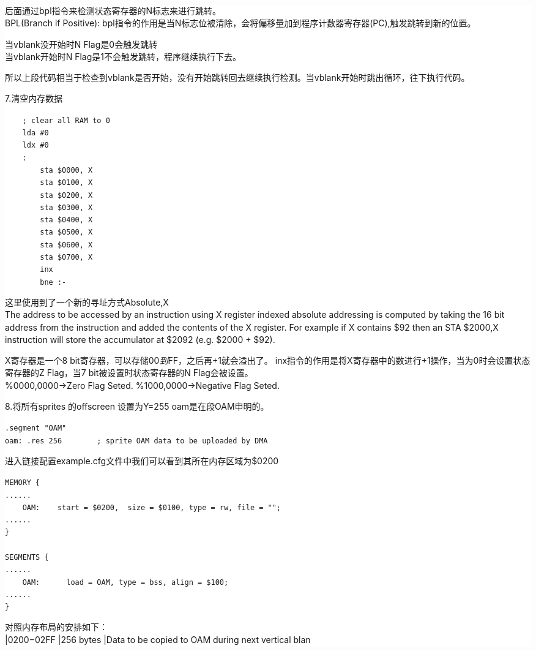 后面通过bpl指令来检测状态寄存器的N标志来进行跳转。  
BPL(Branch if Positive):
bpl指令的作用是当N标志位被清除，会将偏移量加到程序计数器寄存器(PC),触发跳转到新的位置。  

当vblank没开始时N Flag是0会触发跳转  
当vblank开始时N Flag是1不会触发跳转，程序继续执行下去。  

所以上段代码相当于检查到vblank是否开始，没有开始跳转回去继续执行检测。当vblank开始时跳出循环，往下执行代码。  

7.清空内存数据
```
	; clear all RAM to 0
	lda #0
	ldx #0
	:
		sta $0000, X
		sta $0100, X
		sta $0200, X
		sta $0300, X
		sta $0400, X
		sta $0500, X
		sta $0600, X
		sta $0700, X
		inx
		bne :-
```
这里使用到了一个新的寻址方式Absolute,X  
The address to be accessed by an instruction using X register indexed absolute addressing is computed by taking the 16 bit address from the instruction and added the contents of the X register. For example if X contains $92 then an STA $2000,X instruction will store the accumulator at $2092 (e.g. $2000 + $92).

X寄存器是一个8 bit寄存器，可以存储$00到$FF，之后再+1就会溢出了。
inx指令的作用是将X寄存器中的数进行+1操作，当为0时会设置状态寄存器的Z Flag，当7 bit被设置时状态寄存器的N Flag会被设置。  
%0000,0000->Zero Flag Seted.
%1000,0000->Negative Flag Seted.

8.将所有sprites 的offscreen 设置为Y=255
oam是在段OAM申明的。
```
.segment "OAM"
oam: .res 256        ; sprite OAM data to be uploaded by DMA
```
进入链接配置example.cfg文件中我们可以看到其所在内存区域为$0200  
```
MEMORY {
......
    OAM:    start = $0200,  size = $0100, type = rw, file = "";
......
}

SEGMENTS {
......
    OAM:      load = OAM, type = bss, align = $100;
......
}
```
对照内存布局的安排如下：  
|$0200-$02FF	|256 bytes	|Data to be copied to OAM during next vertical blan
